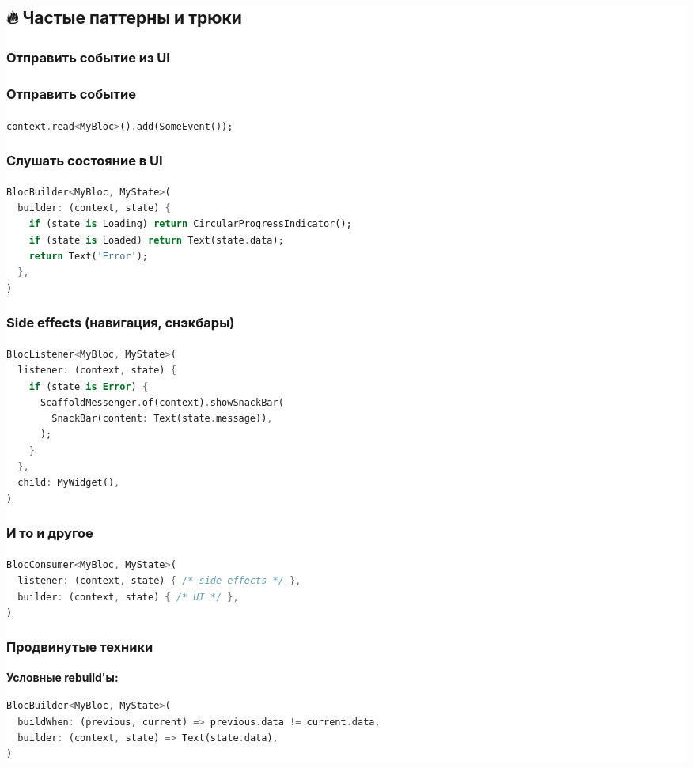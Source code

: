 ## 🔥 Частые паттерны и трюки

### Отправить событие из UI

### Отправить событие
```dart
context.read<MyBloc>().add(SomeEvent());
```

### Слушать состояние в UI
```dart
BlocBuilder<MyBloc, MyState>(
  builder: (context, state) {
    if (state is Loading) return CircularProgressIndicator();
    if (state is Loaded) return Text(state.data);
    return Text('Error');
  },
)
```

### Side effects (навигация, снэкбары)
```dart
BlocListener<MyBloc, MyState>(
  listener: (context, state) {
    if (state is Error) {
      ScaffoldMessenger.of(context).showSnackBar(
        SnackBar(content: Text(state.message)),
      );
    }
  },
  child: MyWidget(),
)
```

### И то и другое
```dart
BlocConsumer<MyBloc, MyState>(
  listener: (context, state) { /* side effects */ },
  builder: (context, state) { /* UI */ },
)
```

### Продвинутые техники

**Условные rebuild'ы:**
```dart
BlocBuilder<MyBloc, MyState>(
  buildWhen: (previous, current) => previous.data != current.data,
  builder: (context, state) => Text(state.data),
)
```
